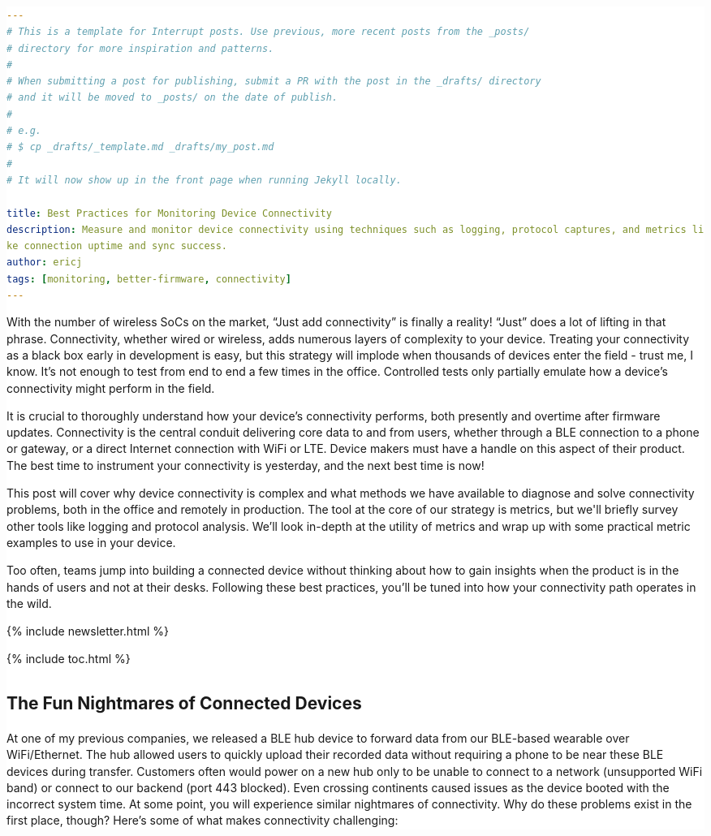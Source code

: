 ```yaml
---
# This is a template for Interrupt posts. Use previous, more recent posts from the _posts/
# directory for more inspiration and patterns.
#
# When submitting a post for publishing, submit a PR with the post in the _drafts/ directory
# and it will be moved to _posts/ on the date of publish.
#
# e.g.
# $ cp _drafts/_template.md _drafts/my_post.md
#
# It will now show up in the front page when running Jekyll locally.

title: Best Practices for Monitoring Device Connectivity
description: Measure and monitor device connectivity using techniques such as logging, protocol captures, and metrics like connection uptime and sync success.
author: ericj
tags: [monitoring, better-firmware, connectivity]
---
```


With the number of wireless SoCs on the market, “Just add connectivity” is finally a reality! “Just” does a lot of lifting in that phrase. Connectivity, whether wired or wireless, adds numerous layers of complexity to your device. Treating your connectivity as a black box early in development is easy, but this strategy will implode when thousands of devices enter the field - trust me, I know. It’s not enough to test from end to end a few times in the office. Controlled tests only partially emulate how a device’s connectivity might perform in the field.

It is crucial to thoroughly understand how your device’s connectivity performs, both presently and overtime after firmware updates. Connectivity is the central conduit delivering core data to and from users, whether through a BLE connection to a phone or gateway, or a direct Internet connection with WiFi or LTE. Device makers must have a handle on this aspect of their product. The best time to instrument your connectivity is yesterday, and the next best time is now!



This post will cover why device connectivity is complex and what methods we have available to diagnose and solve connectivity problems, both in the office and remotely in production. The tool at the core of our strategy is metrics, but we'll briefly survey other tools like logging and protocol analysis. We’ll look in-depth at the utility of metrics and wrap up with some practical metric examples to use in your device.



Too often, teams jump into building a connected device without thinking about how to gain insights when the product is in the hands of users and not at their desks. Following these best practices, you’ll be tuned into how your connectivity path operates in the wild.

{% include newsletter.html %}

{% include toc.html %}

## The Fun Nightmares of Connected Devices

At one of my previous companies, we released a BLE hub device to forward data from our BLE-based wearable over WiFi/Ethernet. The hub allowed users to quickly upload their recorded data without requiring a phone to be near these BLE devices during transfer. Customers often would power on a new hub only to be unable to connect to a network (unsupported WiFi band) or connect to our backend (port 443 blocked). Even crossing continents caused issues as the device booted with the incorrect system time. At some point, you will experience similar nightmares of connectivity. Why do these problems exist in the first place, though? Here’s some of what makes connectivity challenging:


[^reference_key]: [Post Title](https://example.com)
[^bluetooth]: [Interrupt: Bluetooth Low Energy: A Primer]({% post_url 2019-07-30-bluetooth-low-energy-a-primer %})
